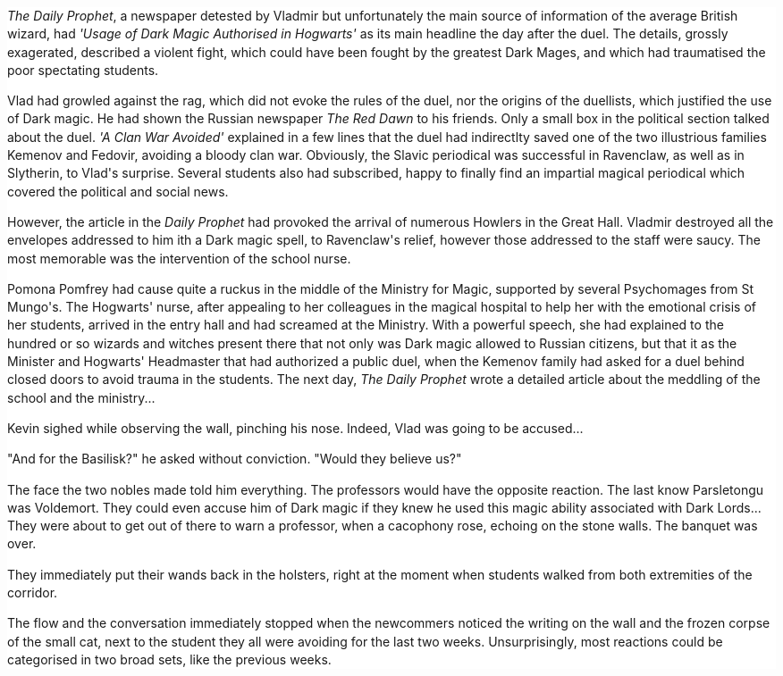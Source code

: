 _The Daily Prophet_, a newspaper detested by Vladmir but unfortunately the main source of information of the average British wizard, had _'Usage of Dark Magic Authorised in Hogwarts'_ as its main headline the day after the duel.
The details, grossly exagerated, described a violent fight, which could have been fought by the greatest Dark Mages, and which had traumatised the poor spectating students.

Vlad had growled against the rag, which did not evoke the rules of the duel, nor the origins of the duellists, which justified the use of Dark magic.
He had shown the Russian newspaper _The Red Dawn_ to his friends.
Only a small box in the political section talked about the duel.
_'A Clan War Avoided'_ explained in a few lines that the duel had indirectlty saved one of the two illustrious families Kemenov and Fedovir, avoiding a bloody clan war.
Obviously, the Slavic periodical was successful in Ravenclaw, as well as in Slytherin, to Vlad's surprise.
Several students also had subscribed, happy to finally find an impartial magical periodical which covered the political and social news.

However, the article in the _Daily Prophet_ had provoked the arrival of numerous Howlers in the Great Hall.
Vladmir destroyed all the envelopes addressed to him ith a Dark magic spell, to Ravenclaw's relief, however those addressed to the staff were saucy.
The most memorable was the intervention of the school nurse.

Pomona Pomfrey had cause quite a ruckus in the middle of the Ministry for Magic, supported by several Psychomages from St Mungo's.
The Hogwarts' nurse, after appealing to her colleagues in the magical hospital to help her with the emotional crisis of her students, arrived in the entry hall and had screamed at the Ministry.
With a powerful speech, she had explained to the hundred or so wizards and witches present there that not only was Dark magic allowed to Russian citizens, but that it as the Minister and Hogwarts' Headmaster that had authorized a public duel, when the Kemenov family had asked for a duel behind closed doors to avoid trauma in the students.
The next day, _The Daily Prophet_ wrote a detailed article about the meddling of the school and the ministry...

Kevin sighed while observing the wall, pinching his nose.
Indeed, Vlad was going to be accused...

"And for the Basilisk?" he asked without conviction.
"Would they believe us?"

The face the two nobles made told him everything.
The professors would have the opposite reaction.
The last know Parsletongu was Voldemort.
They could even accuse him of Dark magic if they knew he used this magic ability associated with Dark Lords...
They were about to get out of there to warn a professor, when a cacophony rose, echoing on the stone walls.
The banquet was over.

They immediately put their wands back in the holsters, right at the moment when students walked from both extremities of the corridor.

The flow and the conversation immediately stopped when the newcommers noticed the writing on the wall and the frozen corpse of the small cat, next to the student they all were avoiding for the last two weeks.
Unsurprisingly, most reactions could be categorised in two broad sets, like the previous weeks.
